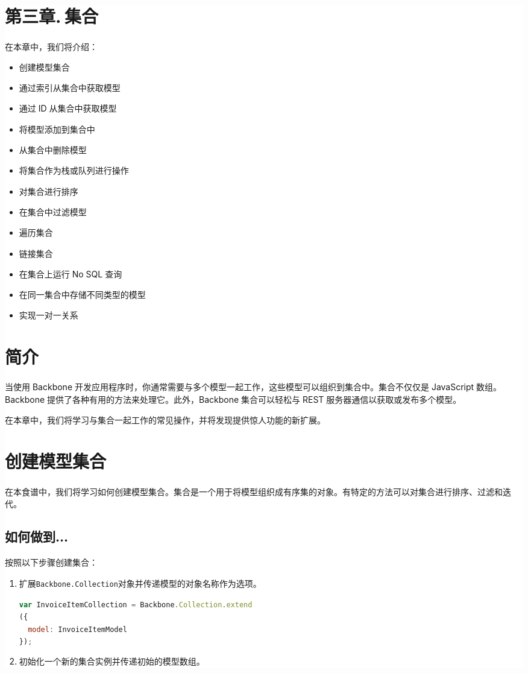 # 第三章. 集合

在本章中，我们将介绍：

+   创建模型集合

+   通过索引从集合中获取模型

+   通过 ID 从集合中获取模型

+   将模型添加到集合中

+   从集合中删除模型

+   将集合作为栈或队列进行操作

+   对集合进行排序

+   在集合中过滤模型

+   遍历集合

+   链接集合

+   在集合上运行 No SQL 查询

+   在同一集合中存储不同类型的模型

+   实现一对一关系

# 简介

当使用 Backbone 开发应用程序时，你通常需要与多个模型一起工作，这些模型可以组织到集合中。集合不仅仅是 JavaScript 数组。Backbone 提供了各种有用的方法来处理它。此外，Backbone 集合可以轻松与 REST 服务器通信以获取或发布多个模型。

在本章中，我们将学习与集合一起工作的常见操作，并将发现提供惊人功能的新扩展。

# 创建模型集合

在本食谱中，我们将学习如何创建模型集合。集合是一个用于将模型组织成有序集的对象。有特定的方法可以对集合进行排序、过滤和迭代。

## 如何做到...

按照以下步骤创建集合：

1.  扩展`Backbone.Collection`对象并传递模型的对象名称作为选项。

    ```js
    var InvoiceItemCollection = Backbone.Collection.extend
    ({
      model: InvoiceItemModel
    });
    ```

1.  初始化一个新的集合实例并传递初始的模型数组。
